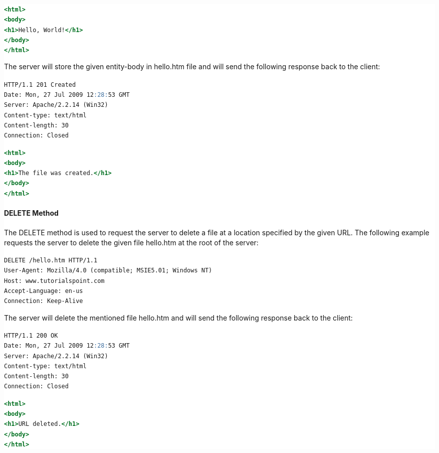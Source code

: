 ```htm
<html>
<body>
<h1>Hello, World!</h1>
</body>
</html>
```

The server will store the given entity-body in hello.htm file and will send the following response back to the client:

```markdown
HTTP/1.1 201 Created
Date: Mon, 27 Jul 2009 12:28:53 GMT
Server: Apache/2.2.14 (Win32)
Content-type: text/html
Content-length: 30
Connection: Closed
```

```htm
<html>
<body>
<h1>The file was created.</h1>
</body>
</html>
```

#### DELETE Method

The DELETE method is used to request the server to delete a file at a location specified by the given URL. The following example requests the server to delete the given file hello.htm at the root of the server:

```markdown
DELETE /hello.htm HTTP/1.1
User-Agent: Mozilla/4.0 (compatible; MSIE5.01; Windows NT)
Host: www.tutorialspoint.com
Accept-Language: en-us
Connection: Keep-Alive
```

The server will delete the mentioned file hello.htm and will send the following response back to the client:

```markdown
HTTP/1.1 200 OK
Date: Mon, 27 Jul 2009 12:28:53 GMT
Server: Apache/2.2.14 (Win32)
Content-type: text/html
Content-length: 30
Connection: Closed
```

```htm
<html>
<body>
<h1>URL deleted.</h1>
</body>
</html>
```
